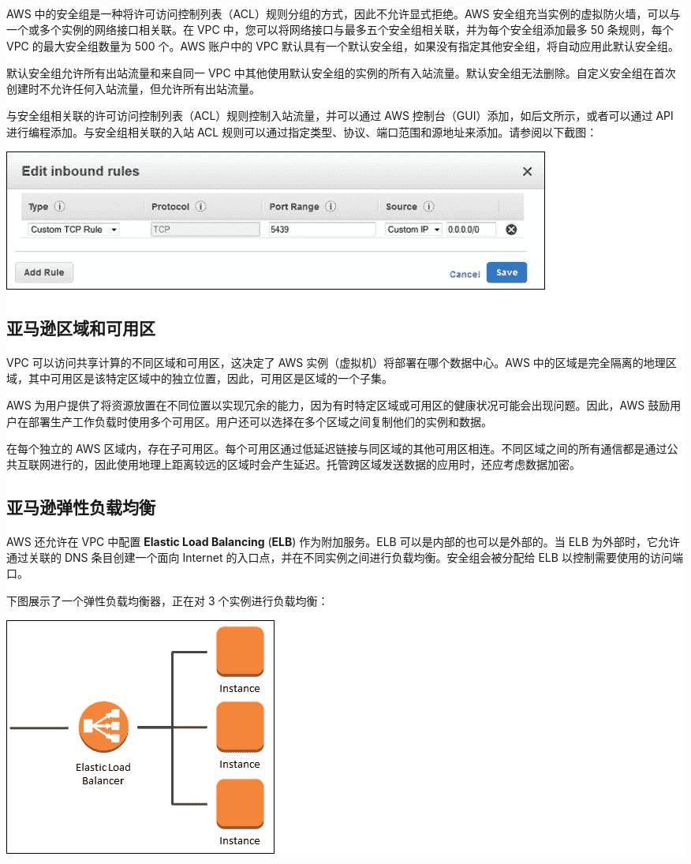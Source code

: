 AWS 中的安全组是一种将许可访问控制列表（ACL）规则分组的方式，因此不允许显式拒绝。AWS 安全组充当实例的虚拟防火墙，可以与一个或多个实例的网络接口相关联。在 VPC 中，您可以将网络接口与最多五个安全组相关联，并为每个安全组添加最多 50 条规则，每个 VPC 的最大安全组数量为 500 个。AWS 账户中的 VPC 默认具有一个默认安全组，如果没有指定其他安全组，将自动应用此默认安全组。

默认安全组允许所有出站流量和来自同一 VPC 中其他使用默认安全组的实例的所有入站流量。默认安全组无法删除。自定义安全组在首次创建时不允许任何入站流量，但允许所有出站流量。

与安全组相关联的许可访问控制列表（ACL）规则控制入站流量，并可以通过 AWS 控制台（GUI）添加，如后文所示，或者可以通过 API 进行编程添加。与安全组相关联的入站 ACL 规则可以通过指定类型、协议、端口范围和源地址来添加。请参阅以下截图：

![亚马逊安全组](img/B05559_01_07.jpg)

## 亚马逊区域和可用区

VPC 可以访问共享计算的不同区域和可用区，这决定了 AWS 实例（虚拟机）将部署在哪个数据中心。AWS 中的区域是完全隔离的地理区域，其中可用区是该特定区域中的独立位置，因此，可用区是区域的一个子集。

AWS 为用户提供了将资源放置在不同位置以实现冗余的能力，因为有时特定区域或可用区的健康状况可能会出现问题。因此，AWS 鼓励用户在部署生产工作负载时使用多个可用区。用户还可以选择在多个区域之间复制他们的实例和数据。

在每个独立的 AWS 区域内，存在子可用区。每个可用区通过低延迟链接与同区域的其他可用区相连。不同区域之间的所有通信都是通过公共互联网进行的，因此使用地理上距离较远的区域时会产生延迟。托管跨区域发送数据的应用时，还应考虑数据加密。

## 亚马逊弹性负载均衡

AWS 还允许在 VPC 中配置 **Elastic Load Balancing** (**ELB**) 作为附加服务。ELB 可以是内部的也可以是外部的。当 ELB 为外部时，它允许通过关联的 DNS 条目创建一个面向 Internet 的入口点，并在不同实例之间进行负载均衡。安全组会被分配给 ELB 以控制需要使用的访问端口。

下图展示了一个弹性负载均衡器，正在对 3 个实例进行负载均衡：

![Amazon Elastic Load Balancing](img/B05559_01_08.jpg)
